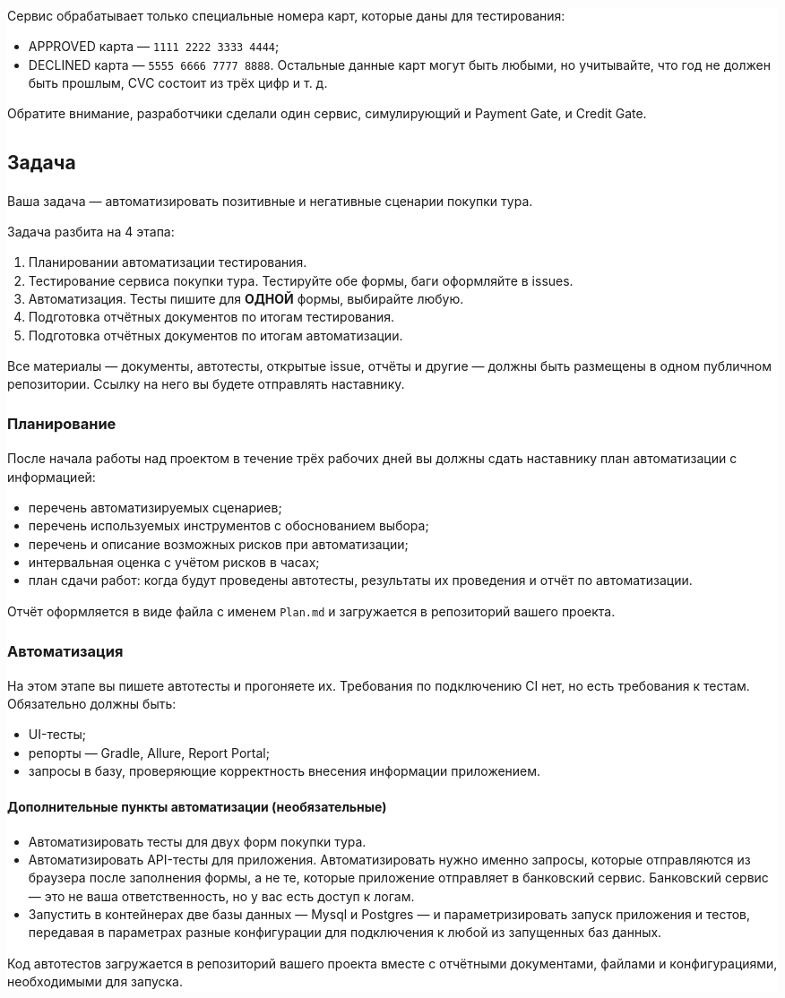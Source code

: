 Сервис обрабатывает только специальные номера карт, которые даны для тестирования:
* APPROVED карта — `1111 2222 3333 4444`;
* DECLINED карта — `5555 6666 7777 8888`. 
Остальные данные карт могут быть любыми, но учитывайте, что год не должен быть прошлым, CVC состоит из трёх цифр и т. д.

Обратите внимание, разработчики сделали один сервис, симулирующий и Payment Gate, и Credit Gate.

## Задача

Ваша задача — автоматизировать позитивные и негативные сценарии покупки тура.

Задача разбита на 4 этапа:
1. Планировании автоматизации тестирования.
2. Тестирование сервиса покупки тура. Тестируйте обе формы, баги оформляйте в issues.
3. Автоматизация. Тесты пишите для **ОДНОЙ** формы, выбирайте любую.
4. Подготовка отчётных документов по итогам тестирования.
5. Подготовка отчётных документов по итогам автоматизации.

Все материалы — документы, автотесты, открытые issue, отчёты и другие — должны быть размещены в одном публичном репозитории. Ссылку на него вы будете отправлять наставнику.

### Планирование

После начала работы над проектом в течение трёх рабочих дней вы должны сдать наставнику план автоматизации с информацией:
* перечень автоматизируемых сценариев;
* перечень используемых инструментов с обоснованием выбора;
* перечень и описание возможных рисков при автоматизации;
* интервальная оценка с учётом рисков в часах;
* план сдачи работ: когда будут проведены автотесты, результаты их проведения и отчёт по автоматизации.

Отчёт оформляется в виде файла с именем `Plan.md` и загружается в репозиторий вашего проекта.

### Автоматизация

На этом этапе вы пишете автотесты и прогоняете их. Требования по подключению CI нет, но есть требования к тестам. Обязательно должны быть:
* UI-тесты;
* репорты — Gradle, Allure, Report Portal;
* запросы в базу, проверяющие корректность внесения информации приложением.

#### Дополнительные пункты автоматизации (необязательные)

* Автоматизировать тесты для двух форм покупки тура.
* Автоматизировать API-тесты для приложения. Автоматизировать нужно именно запросы, которые отправляются из браузера после заполнения формы, а не те, которые приложение отправляет в банковский сервис. Банковский сервис — это не ваша ответственность, но у вас есть доступ к логам.
* Запустить в контейнерах две базы данных — Mysql и Postgres — и параметризировать запуск приложения и тестов, передавая в параметрах разные конфигурации для подключения к любой из запущенных баз данных.

Код автотестов загружается в репозиторий вашего проекта вместе с отчётными документами, файлами и конфигурациями, необходимыми для запуска.

